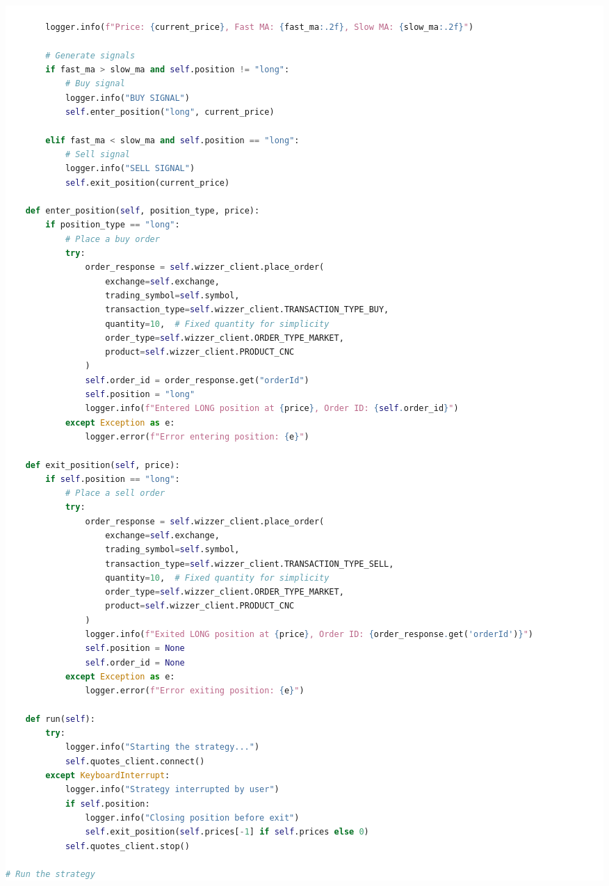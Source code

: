 ```python
        
        logger.info(f"Price: {current_price}, Fast MA: {fast_ma:.2f}, Slow MA: {slow_ma:.2f}")
        
        # Generate signals
        if fast_ma > slow_ma and self.position != "long":
            # Buy signal
            logger.info("BUY SIGNAL")
            self.enter_position("long", current_price)
        
        elif fast_ma < slow_ma and self.position == "long":
            # Sell signal
            logger.info("SELL SIGNAL")
            self.exit_position(current_price)
    
    def enter_position(self, position_type, price):
        if position_type == "long":
            # Place a buy order
            try:
                order_response = self.wizzer_client.place_order(
                    exchange=self.exchange,
                    trading_symbol=self.symbol,
                    transaction_type=self.wizzer_client.TRANSACTION_TYPE_BUY,
                    quantity=10,  # Fixed quantity for simplicity
                    order_type=self.wizzer_client.ORDER_TYPE_MARKET,
                    product=self.wizzer_client.PRODUCT_CNC
                )
                self.order_id = order_response.get("orderId")
                self.position = "long"
                logger.info(f"Entered LONG position at {price}, Order ID: {self.order_id}")
            except Exception as e:
                logger.error(f"Error entering position: {e}")
    
    def exit_position(self, price):
        if self.position == "long":
            # Place a sell order
            try:
                order_response = self.wizzer_client.place_order(
                    exchange=self.exchange,
                    trading_symbol=self.symbol,
                    transaction_type=self.wizzer_client.TRANSACTION_TYPE_SELL,
                    quantity=10,  # Fixed quantity for simplicity
                    order_type=self.wizzer_client.ORDER_TYPE_MARKET,
                    product=self.wizzer_client.PRODUCT_CNC
                )
                logger.info(f"Exited LONG position at {price}, Order ID: {order_response.get('orderId')}")
                self.position = None
                self.order_id = None
            except Exception as e:
                logger.error(f"Error exiting position: {e}")
    
    def run(self):
        try:
            logger.info("Starting the strategy...")
            self.quotes_client.connect()
        except KeyboardInterrupt:
            logger.info("Strategy interrupted by user")
            if self.position:
                logger.info("Closing position before exit")
                self.exit_position(self.prices[-1] if self.prices else 0)
            self.quotes_client.stop()

# Run the strategy
```